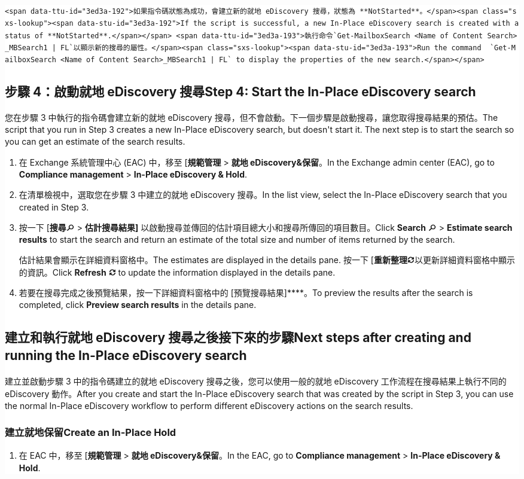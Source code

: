     <span data-ttu-id="3ed3a-192">如果指令碼狀態為成功，會建立新的就地 eDiscovery 搜尋，狀態為 **NotStarted**。</span><span class="sxs-lookup"><span data-stu-id="3ed3a-192">If the script is successful, a new In-Place eDiscovery search is created with a status of **NotStarted**.</span></span> <span data-ttu-id="3ed3a-193">執行命令`Get-MailboxSearch <Name of Content Search>_MBSearch1 | FL`以顯示新的搜尋的屬性。</span><span class="sxs-lookup"><span data-stu-id="3ed3a-193">Run the command  `Get-MailboxSearch <Name of Content Search>_MBSearch1 | FL` to display the properties of the new search.</span></span> 
  
## <a name="step-4-start-the-in-place-ediscovery-search"></a><span data-ttu-id="3ed3a-194">步驟 4：啟動就地 eDiscovery 搜尋</span><span class="sxs-lookup"><span data-stu-id="3ed3a-194">Step 4: Start the In-Place eDiscovery search</span></span>

<span data-ttu-id="3ed3a-p123">您在步驟 3 中執行的指令碼會建立新的就地 eDiscovery 搜尋，但不會啟動。下一個步驟是啟動搜尋，讓您取得搜尋結果的預估。</span><span class="sxs-lookup"><span data-stu-id="3ed3a-p123">The script that you run in Step 3 creates a new In-Place eDiscovery search, but doesn't start it. The next step is to start the search so you can get an estimate of the search results.</span></span>
  
1. <span data-ttu-id="3ed3a-197">在 Exchange 系統管理中心 (EAC) 中，移至 [**規範管理** \> **就地 eDiscovery&amp;保留**。</span><span class="sxs-lookup"><span data-stu-id="3ed3a-197">In the Exchange admin center (EAC), go to **Compliance management** \> **In-Place eDiscovery &amp; Hold**.</span></span>
    
2. <span data-ttu-id="3ed3a-198">在清單檢視中，選取您在步驟 3 中建立的就地 eDiscovery 搜尋。</span><span class="sxs-lookup"><span data-stu-id="3ed3a-198">In the list view, select the In-Place eDiscovery search that you created in Step 3.</span></span>
    
3. <span data-ttu-id="3ed3a-199">按一下 [**搜尋**![搜尋圖示](media/5f6f9463-50e9-460b-8738-b67e759c2efc.gif) \> **估計搜尋結果]** 以啟動搜尋並傳回的估計項目總大小和搜尋所傳回的項目數目。</span><span class="sxs-lookup"><span data-stu-id="3ed3a-199">Click **Search** ![Search icon](media/5f6f9463-50e9-460b-8738-b67e759c2efc.gif) \> **Estimate search results** to start the search and return an estimate of the total size and number of items returned by the search.</span></span> 
    
    <span data-ttu-id="3ed3a-200">估計結果會顯示在詳細資料窗格中。</span><span class="sxs-lookup"><span data-stu-id="3ed3a-200">The estimates are displayed in the details pane.</span></span> <span data-ttu-id="3ed3a-201">按一下 [**重新整理**![重新整理圖示](media/O365-MDM-Policy-RefreshIcon.gif)以更新詳細資料窗格中顯示的資訊。</span><span class="sxs-lookup"><span data-stu-id="3ed3a-201">Click **Refresh** ![Refresh icon](media/O365-MDM-Policy-RefreshIcon.gif) to update the information displayed in the details pane.</span></span> 
    
4. <span data-ttu-id="3ed3a-202">若要在搜尋完成之後預覽結果，按一下詳細資料窗格中的 [預覽搜尋結果]\*\*\*\*。</span><span class="sxs-lookup"><span data-stu-id="3ed3a-202">To preview the results after the search is completed, click **Preview search results** in the details pane.</span></span>
  
## <a name="next-steps-after-creating-and-running-the-in-place-ediscovery-search"></a><span data-ttu-id="3ed3a-203">建立和執行就地 eDiscovery 搜尋之後接下來的步驟</span><span class="sxs-lookup"><span data-stu-id="3ed3a-203">Next steps after creating and running the In-Place eDiscovery search</span></span>

<span data-ttu-id="3ed3a-204">建立並啟動步驟 3 中的指令碼建立的就地 eDiscovery 搜尋之後，您可以使用一般的就地 eDiscovery 工作流程在搜尋結果上執行不同的 eDiscovery 動作。</span><span class="sxs-lookup"><span data-stu-id="3ed3a-204">After you create and start the In-Place eDiscovery search that was created by the script in Step 3, you can use the normal In-Place eDiscovery workflow to perform different eDiscovery actions on the search results.</span></span>
  
### <a name="create-an-in-place-hold"></a><span data-ttu-id="3ed3a-205">建立就地保留</span><span class="sxs-lookup"><span data-stu-id="3ed3a-205">Create an In-Place Hold</span></span>

1. <span data-ttu-id="3ed3a-206">在 EAC 中，移至 [**規範管理** \> **就地 eDiscovery&amp;保留**。</span><span class="sxs-lookup"><span data-stu-id="3ed3a-206">In the EAC, go to **Compliance management** \> **In-Place eDiscovery &amp; Hold**.</span></span>
    